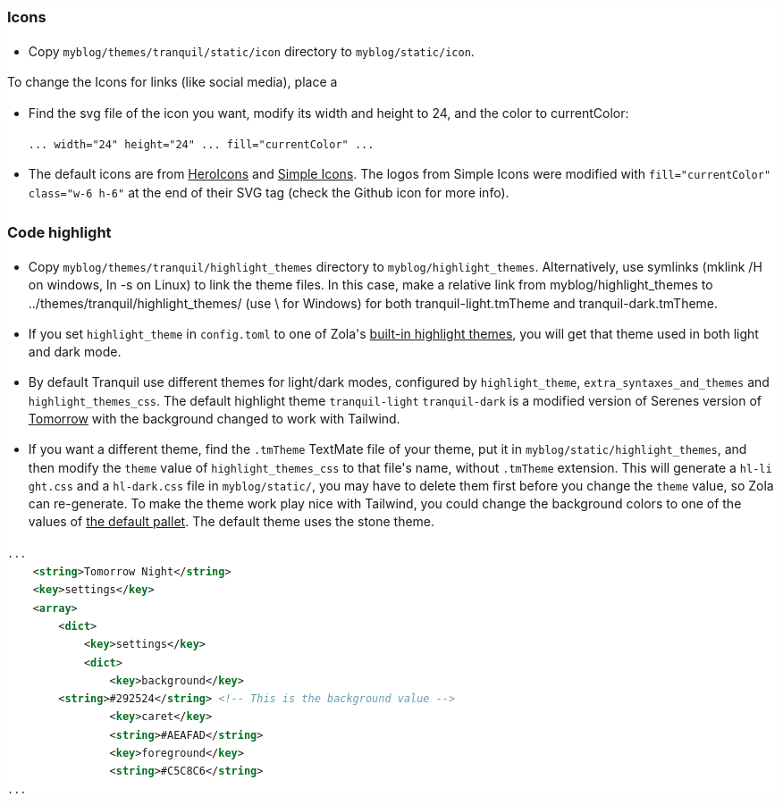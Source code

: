 ### Icons

- Copy `myblog/themes/tranquil/static/icon` directory to `myblog/static/icon`.

To change the Icons for links (like social media), place a 

- Find the svg file of the icon you want, modify its width and height to 24, and the color to currentColor:

  `... width="24" height="24" ... fill="currentColor" ...`

- The default icons are from [HeroIcons](https://heroicons.com/) and [Simple Icons](https://simpleicons.org). The logos from Simple Icons were modified with ```fill="currentColor" class="w-6 h-6"``` at the end of their SVG tag (check the Github icon for more info).

### Code highlight

- Copy `myblog/themes/tranquil/highlight_themes` directory to `myblog/highlight_themes`. Alternatively, use symlinks (mklink /H on windows, ln -s on Linux) to link the theme files. In this case, make a relative link from myblog/highlight_themes to ../themes/tranquil/highlight_themes/ (use \ for Windows) for both tranquil-light.tmTheme and tranquil-dark.tmTheme.

- If you set `highlight_theme` in `config.toml` to one of Zola's [built-in highlight themes](https://www.getzola.org/documentation/getting-started/configuration/#syntax-highlighting), you will get that theme used in both light and dark mode.

- By default Tranquil use different themes for light/dark modes, configured by `highlight_theme`, `extra_syntaxes_and_themes` and `highlight_themes_css`. The default highlight theme `tranquil-light` `tranquil-dark` is a modified version of Serenes version of [Tomorrow](https://github.com/ChrisKempson/Tomorrow-Theme) with the background changed to work with Tailwind.

- If you want a different theme, find the `.tmTheme` TextMate file of your theme, put it in `myblog/static/highlight_themes`, and then modify the `theme` value of `highlight_themes_css` to that file's name, without `.tmTheme` extension. This will generate a `hl-light.css` and a `hl-dark.css` file in `myblog/static/`, you may have to delete them first before you change the `theme` value, so Zola can re-generate. To make the theme work play nice with Tailwind, you could change the background colors to one of the values of [the default pallet](https://tailwindcss.com/docs/customizing-colors#default-color-palette). The default theme uses the stone theme.

```xml
...
	<string>Tomorrow Night</string>
	<key>settings</key>
	<array>
		<dict>
			<key>settings</key>
			<dict>
				<key>background</key>
        <string>#292524</string> <!-- This is the background value -->
				<key>caret</key>
				<string>#AEAFAD</string>
				<key>foreground</key>
				<string>#C5C8C6</string>
...
```
